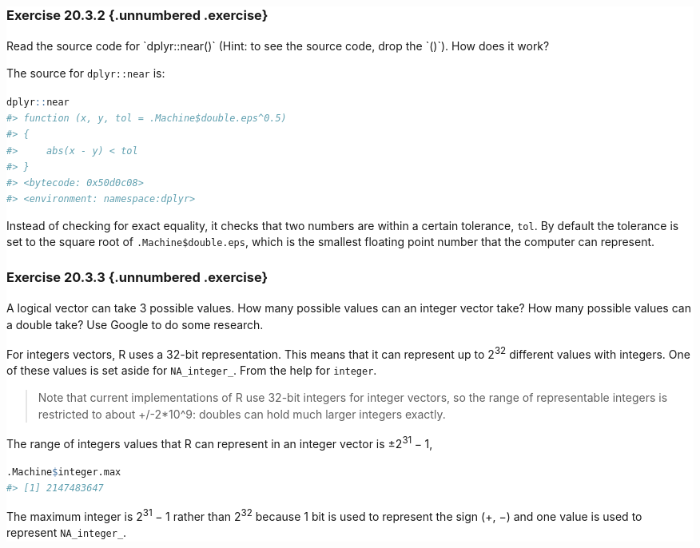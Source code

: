 </div>

### Exercise <span class="exercise-number">20.3.2</span> {.unnumbered .exercise}

<div class="question">
Read the source code for `dplyr::near()` (Hint: to see the source code, drop the `()`). How does it work?
</div>

<div class="answer">

The source for `dplyr::near` is:

```r
dplyr::near
#> function (x, y, tol = .Machine$double.eps^0.5) 
#> {
#>     abs(x - y) < tol
#> }
#> <bytecode: 0x50d0c08>
#> <environment: namespace:dplyr>
```

Instead of checking for exact equality, it checks that two numbers are within a certain tolerance, `tol`.
By default the tolerance is set to the square root of `.Machine$double.eps`, which is the smallest floating point number that the computer can represent.

</div>

### Exercise <span class="exercise-number">20.3.3</span> {.unnumbered .exercise}

<div class="question">
A logical vector can take 3 possible values. How many possible values can an integer vector take? How many possible values can a double take? Use Google to do some research.
</div>

<div class="answer">

For integers vectors, R uses a 32-bit representation. This means that it can represent up to $2^{32}$ different values with integers. One of these values is set aside for `NA_integer_`.
From the help for `integer`.

> Note that current implementations of R use 32-bit integers for integer vectors,
> so the range of representable integers is restricted to about +/-2*10^9: doubles
> can hold much larger integers exactly.

The range of integers values that R can represent in an integer vector is $\pm 2^{31} - 1$,

```r
.Machine$integer.max
#> [1] 2147483647
```
The maximum integer is $2^{31} - 1$ rather than $2^{32}$ because 1 bit is used to
represent the sign ($+$, $-$) and one value is used to represent `NA_integer_`.
